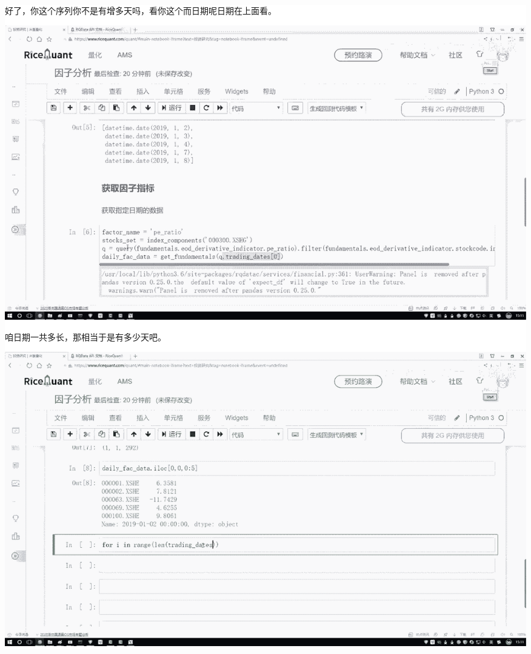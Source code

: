 好了，你这个序列你不是有增多天吗，看你这个而日期呢日期在上面看。

![](img/105deb441273240b5b46346fc0a71c83_4.png)

咱日期一共多长，那相当于是有多少天吧。

![](img/105deb441273240b5b46346fc0a71c83_6.png)
